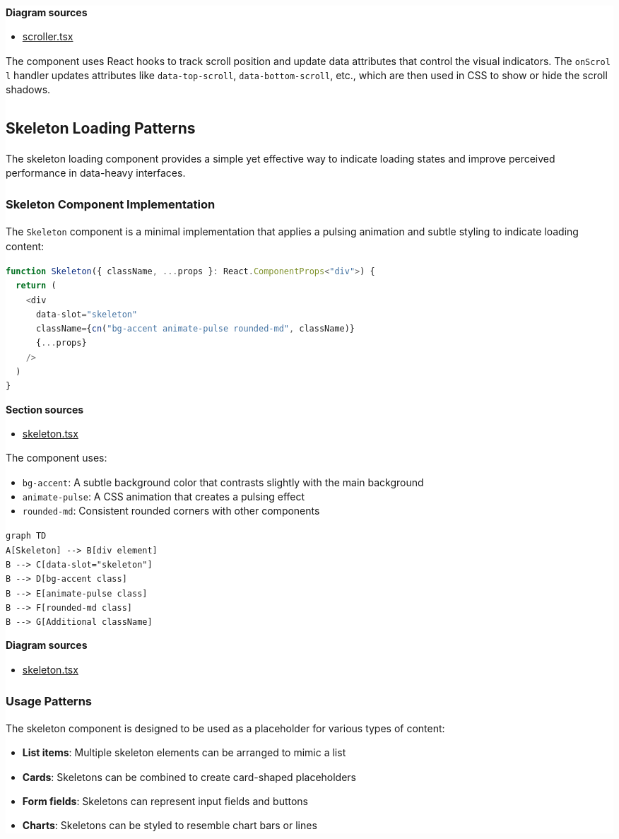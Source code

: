 **Diagram sources**
- [scroller.tsx](file://apps/web/src/components/ui/scroller.tsx#L1-L369)

The component uses React hooks to track scroll position and update data attributes that control the visual indicators. The `onScroll` handler updates attributes like `data-top-scroll`, `data-bottom-scroll`, etc., which are then used in CSS to show or hide the scroll shadows.

## Skeleton Loading Patterns

The skeleton loading component provides a simple yet effective way to indicate loading states and improve perceived performance in data-heavy interfaces.

### Skeleton Component Implementation
The `Skeleton` component is a minimal implementation that applies a pulsing animation and subtle styling to indicate loading content:

```typescript
function Skeleton({ className, ...props }: React.ComponentProps<"div">) {
  return (
    <div
      data-slot="skeleton"
      className={cn("bg-accent animate-pulse rounded-md", className)}
      {...props}
    />
  )
}
```

**Section sources**
- [skeleton.tsx](file://apps/web/src/components/ui/skeleton.tsx#L1-L14)

The component uses:
- `bg-accent`: A subtle background color that contrasts slightly with the main background
- `animate-pulse`: A CSS animation that creates a pulsing effect
- `rounded-md`: Consistent rounded corners with other components

```mermaid
graph TD
A[Skeleton] --> B[div element]
B --> C[data-slot="skeleton"]
B --> D[bg-accent class]
B --> E[animate-pulse class]
B --> F[rounded-md class]
B --> G[Additional className]
```

**Diagram sources**
- [skeleton.tsx](file://apps/web/src/components/ui/skeleton.tsx#L1-L14)

### Usage Patterns
The skeleton component is designed to be used as a placeholder for various types of content:

- **List items**: Multiple skeleton elements can be arranged to mimic a list
- **Cards**: Skeletons can be combined to create card-shaped placeholders
- **Form fields**: Skeletons can represent input fields and buttons
- **Charts**: Skeletons can be styled to resemble chart bars or lines


  [k in string]: {